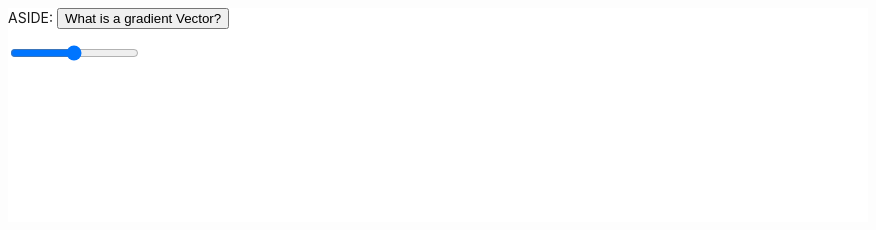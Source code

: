 ASIDE: <button  class="btn info" onclick="toggleDiv1Fn()">What is a gradient Vector?</button>
<div class="asideSection" id="toggleDiv1" style="display:none;">
what is a gradient vector?

<p>
Ans: Think of it like a guide who always points to where steepest climb is.. 
</p>

<div align="center">
<img src="{{site.baseurl}}/assets/img/posts_imgs/lagrange-multipliers/gradientVector.png" />
</div>

<p>
but if you look closely, our gradient vector is pointing to the lowest point instead of highest point.. this is because we want to minimize this function instead of maximize it.. so we are technically using the negative gradient instead of gradient but these details are not that important for our purposes...
</p>

<p>
if you want to know more about gradients and vectors then you can check out these beautiful and amazing resources:
</p>

<p>
https://christopherolah.wordpress.com/2011/07/31/you-already-know-calculus-derivatives/
</p>
<p>
https://www.youtube.com/watch?v=WUvTyaaNkzM&list=PLZHQObOWTQDMsr9K-rj53DwVRMYO3t5Yr
</p>
<p>
and for a more formal mathematical treatment i really like this resource:
</p>
<p>
http://tutorial.math.lamar.edu/
</p>
<p>
https://www.khanacademy.org/math/differential-calculus
</p>

</div>





<div class="VizContrainer" id="viz3Container">
    <div class="VizControls" id="viz3Controls">
        <div class="slidecontainer">
                <input type="range" orient="vertical" min="1" max="100" value="50" step=".001" class="slider" id="contourSlider3">
        </div>
    </div>
    <div id="viz3">
    <div class="VizSketch" id="viz3Sketch"></div>
    <svg class="VizSketch" id="viz3_2Sketch"></svg>
    </div>
    <div class="winningOverlay" id="winningOverlay2">
        <iframe src="https://giphy.com/embed/tIeCLkB8geYtW" width="288" height="226.799" frameBorder="0" class="giphy-embed" allowFullScreen></iframe>
    </div>
